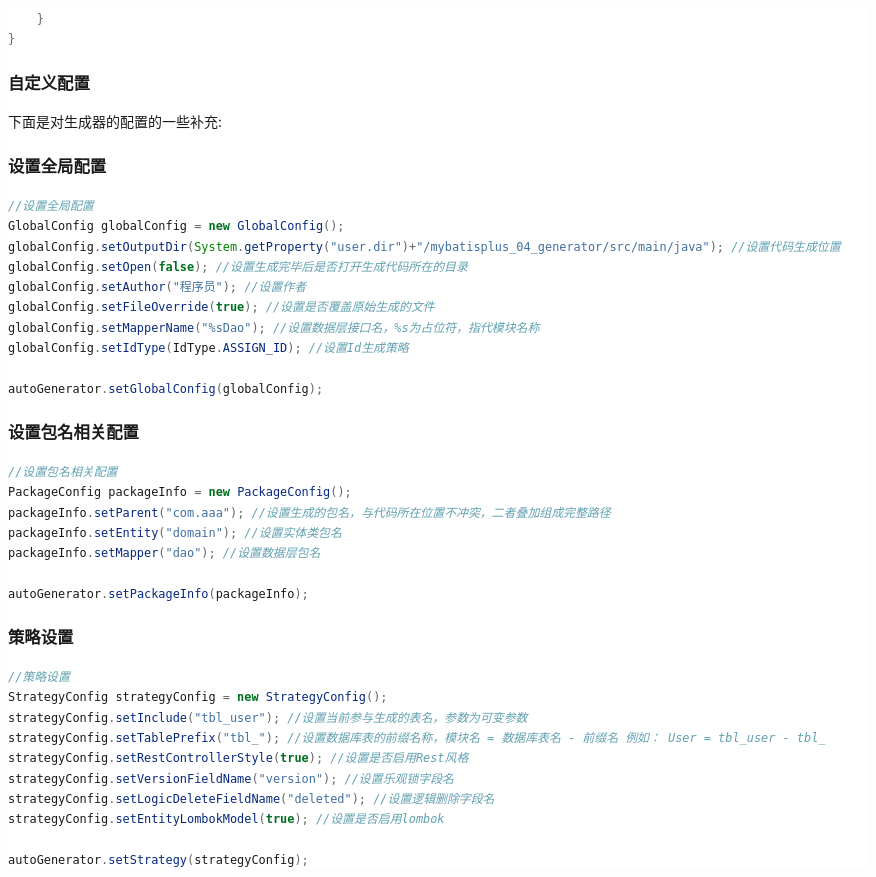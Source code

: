 ```java
  	}
}
```

### 自定义配置

下面是对生成器的配置的一些补充:

### 设置全局配置

```java
//设置全局配置
GlobalConfig globalConfig = new GlobalConfig();
globalConfig.setOutputDir(System.getProperty("user.dir")+"/mybatisplus_04_generator/src/main/java"); //设置代码生成位置
globalConfig.setOpen(false); //设置生成完毕后是否打开生成代码所在的目录
globalConfig.setAuthor("程序员"); //设置作者
globalConfig.setFileOverride(true); //设置是否覆盖原始生成的文件
globalConfig.setMapperName("%sDao"); //设置数据层接口名，%s为占位符，指代模块名称
globalConfig.setIdType(IdType.ASSIGN_ID); //设置Id生成策略

autoGenerator.setGlobalConfig(globalConfig);
```

### 设置包名相关配置

```java
//设置包名相关配置
PackageConfig packageInfo = new PackageConfig();
packageInfo.setParent("com.aaa"); //设置生成的包名，与代码所在位置不冲突，二者叠加组成完整路径
packageInfo.setEntity("domain"); //设置实体类包名
packageInfo.setMapper("dao"); //设置数据层包名

autoGenerator.setPackageInfo(packageInfo);
```

### 策略设置

```java
//策略设置
StrategyConfig strategyConfig = new StrategyConfig();
strategyConfig.setInclude("tbl_user"); //设置当前参与生成的表名，参数为可变参数
strategyConfig.setTablePrefix("tbl_"); //设置数据库表的前缀名称，模块名 = 数据库表名 - 前缀名 例如： User = tbl_user - tbl_
strategyConfig.setRestControllerStyle(true); //设置是否启用Rest风格
strategyConfig.setVersionFieldName("version"); //设置乐观锁字段名
strategyConfig.setLogicDeleteFieldName("deleted"); //设置逻辑删除字段名
strategyConfig.setEntityLombokModel(true); //设置是否启用lombok

autoGenerator.setStrategy(strategyConfig);
```



